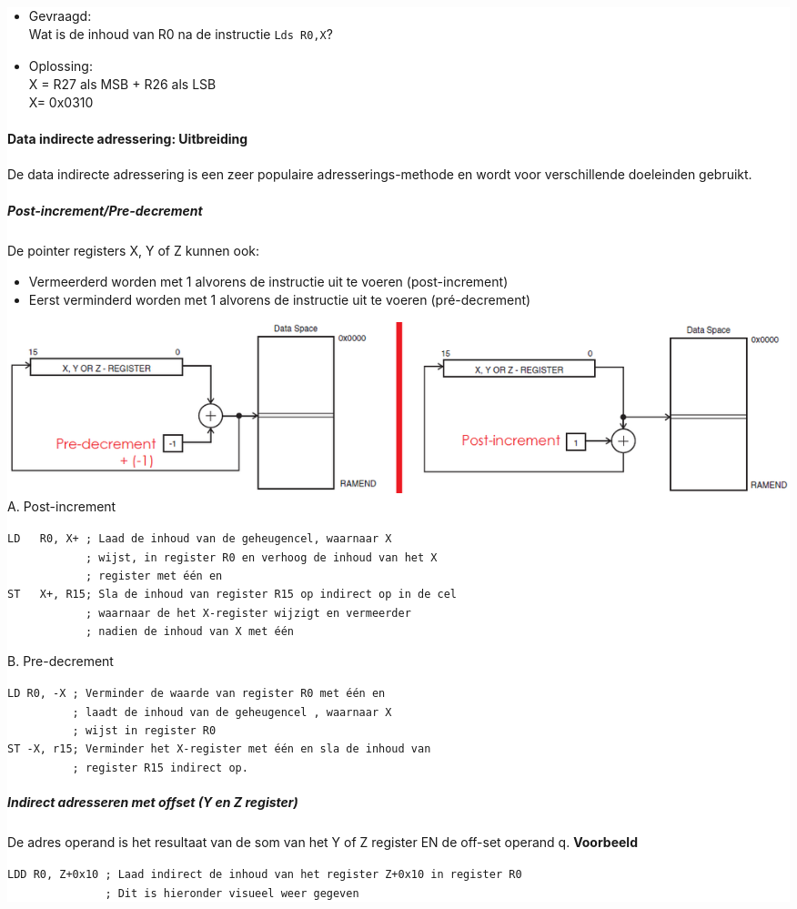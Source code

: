 
* Gevraagd:  
Wat is de inhoud van R0 na de instructie ```Lds R0,X```?

* Oplossing:  
X = R27 als MSB + R26 als LSB  
X= 0x0310

#### Data indirecte adressering: Uitbreiding  
De data indirecte adressering is een zeer populaire adresserings-methode en wordt voor verschillende doeleinden gebruikt.  

##### Post-increment/Pre-decrement
De pointer registers X, Y of Z kunnen ook:  
* Vermeerderd worden met 1 alvorens de instructie uit te voeren (post-increment)  
* Eerst verminderd worden met 1 alvorens de instructie uit te voeren (pré-decrement)

![Post-increment / Pre-decrement](../../pictures/avr_post_and_pre_decrement.png)
A. Post-increment
```
LD   R0, X+ ; Laad de inhoud van de geheugencel, waarnaar X
            ; wijst, in register R0 en verhoog de inhoud van het X
            ; register met één en
ST   X+, R15; Sla de inhoud van register R15 op indirect op in de cel
            ; waarnaar de het X-register wijzigt en vermeerder
            ; nadien de inhoud van X met één
```
B. Pre-decrement  
```
LD R0, -X ; Verminder de waarde van register R0 met één en
          ; laadt de inhoud van de geheugencel , waarnaar X
          ; wijst in register R0
ST -X, r15; Verminder het X-register met één en sla de inhoud van
          ; register R15 indirect op.
```

##### Indirect adresseren met offset (Y en Z register)  
De adres operand is het resultaat van de som van het Y of Z register EN de off-set operand q.
**Voorbeeld**  
```
LDD R0, Z+0x10 ; Laad indirect de inhoud van het register Z+0x10 in register R0
               ; Dit is hieronder visueel weer gegeven
```